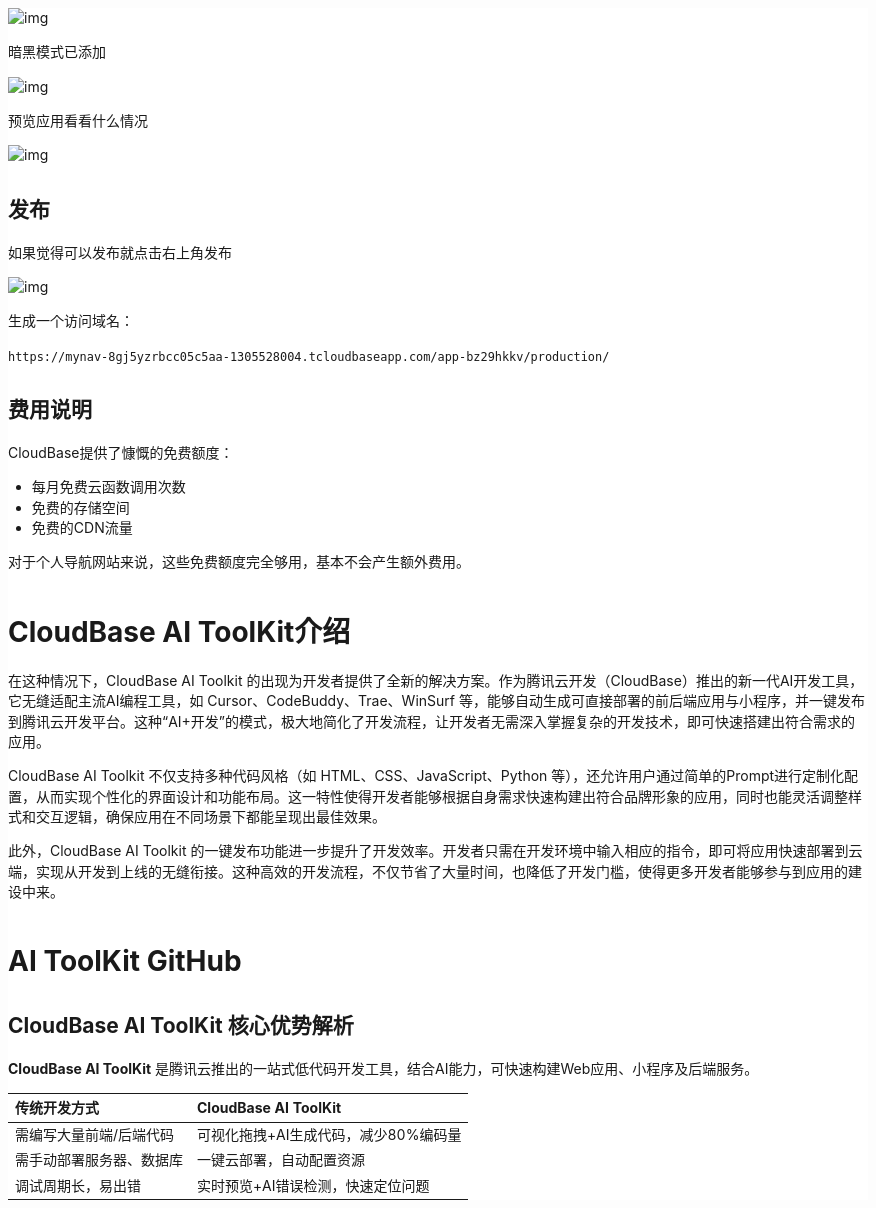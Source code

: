 ![img](https://imgoss.xgss.net/picgo-tx2025/QQ_1751507542176.png?tx)

暗黑模式已添加

![img](https://imgoss.xgss.net/picgo-tx2025/QQ_1751507881292.png?tx)

预览应用看看什么情况

![img](https://imgoss.xgss.net/picgo-tx2025/QQ_1751508552673.png?tx)

## 发布

如果觉得可以发布就点击右上角发布

![img](https://imgoss.xgss.net/picgo-tx2025/QQ_1751508589760.png?tx)

生成一个访问域名：

```
https://mynav-8gj5yzrbcc05c5aa-1305528004.tcloudbaseapp.com/app-bz29hkkv/production/
```



## 费用说明

CloudBase提供了慷慨的免费额度：

- 每月免费云函数调用次数
- 免费的存储空间
- 免费的CDN流量

对于个人导航网站来说，这些免费额度完全够用，基本不会产生额外费用。

# CloudBase AI ToolKit介绍

在这种情况下，CloudBase AI Toolkit 的出现为开发者提供了全新的解决方案。作为腾讯云开发（CloudBase）推出的新一代AI开发工具，它无缝适配主流AI编程工具，如 Cursor、CodeBuddy、Trae、WinSurf 等，能够自动生成可直接部署的前后端应用与小程序，并一键发布到腾讯云开发平台。这种“AI+开发”的模式，极大地简化了开发流程，让开发者无需深入掌握复杂的开发技术，即可快速搭建出符合需求的应用。

CloudBase AI Toolkit 不仅支持多种代码风格（如 HTML、CSS、JavaScript、Python 等），还允许用户通过简单的Prompt进行定制化配置，从而实现个性化的界面设计和功能布局。这一特性使得开发者能够根据自身需求快速构建出符合品牌形象的应用，同时也能灵活调整样式和交互逻辑，确保应用在不同场景下都能呈现出最佳效果。

此外，CloudBase AI Toolkit 的一键发布功能进一步提升了开发效率。开发者只需在开发环境中输入相应的指令，即可将应用快速部署到云端，实现从开发到上线的无缝衔接。这种高效的开发流程，不仅节省了大量时间，也降低了开发门槛，使得更多开发者能够参与到应用的建设中来。

# AI ToolKit GitHub

## CloudBase AI ToolKit 核心优势解析

**CloudBase AI ToolKit** 是腾讯云推出的一站式低代码开发工具，结合AI能力，可快速构建Web应用、小程序及后端服务。

| 传统开发方式             | CloudBase AI ToolKit                 |
| :----------------------- | :----------------------------------- |
| 需编写大量前端/后端代码  | 可视化拖拽+AI生成代码，减少80%编码量 |
| 需手动部署服务器、数据库 | 一键云部署，自动配置资源             |
| 调试周期长，易出错       | 实时预览+AI错误检测，快速定位问题    |
